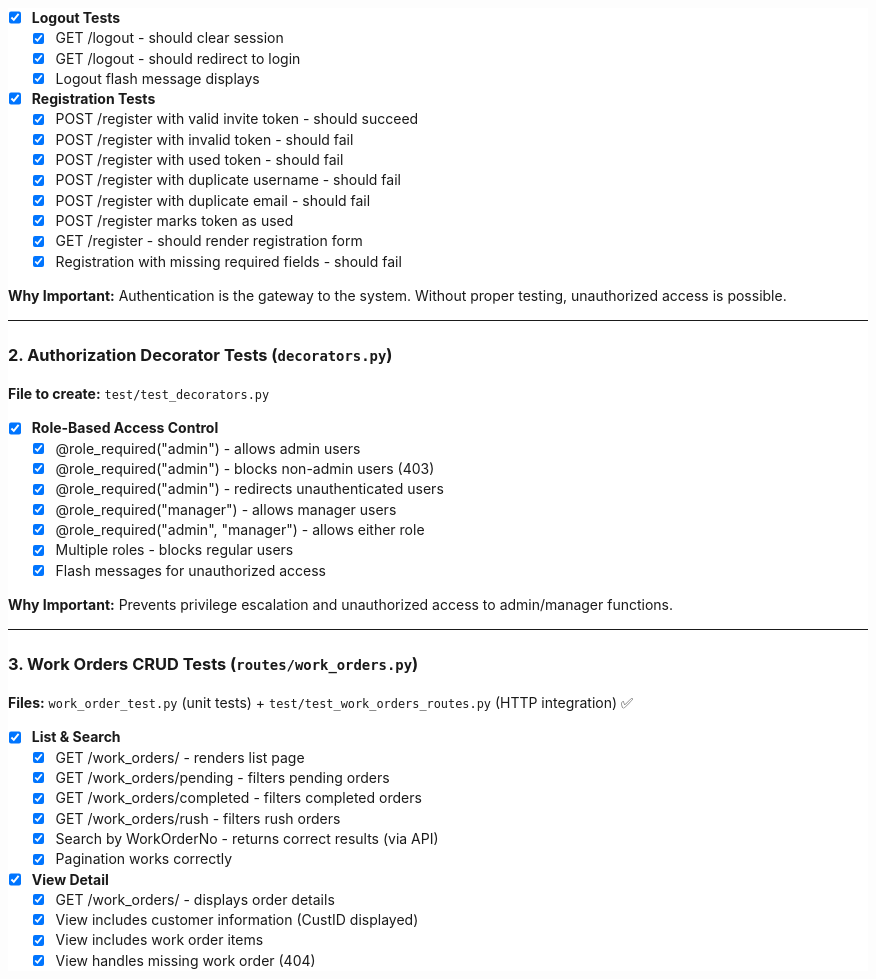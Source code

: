 - [x] **Logout Tests**
  - [x] GET /logout - should clear session
  - [x] GET /logout - should redirect to login
  - [x] Logout flash message displays

- [x] **Registration Tests**
  - [x] POST /register with valid invite token - should succeed
  - [x] POST /register with invalid token - should fail
  - [x] POST /register with used token - should fail
  - [x] POST /register with duplicate username - should fail
  - [x] POST /register with duplicate email - should fail
  - [x] POST /register marks token as used
  - [x] GET /register - should render registration form
  - [x] Registration with missing required fields - should fail

**Why Important:** Authentication is the gateway to the system. Without proper testing, unauthorized access is possible.

---

### 2. Authorization Decorator Tests (`decorators.py`)
**File to create:** `test/test_decorators.py`

- [x] **Role-Based Access Control**
  - [x] @role_required("admin") - allows admin users
  - [x] @role_required("admin") - blocks non-admin users (403)
  - [x] @role_required("admin") - redirects unauthenticated users
  - [x] @role_required("manager") - allows manager users
  - [x] @role_required("admin", "manager") - allows either role
  - [x] Multiple roles - blocks regular users
  - [x] Flash messages for unauthorized access

**Why Important:** Prevents privilege escalation and unauthorized access to admin/manager functions.

---

### 3. Work Orders CRUD Tests (`routes/work_orders.py`)
**Files:** `work_order_test.py` (unit tests) + `test/test_work_orders_routes.py` (HTTP integration) ✅

- [x] **List & Search**
  - [x] GET /work_orders/ - renders list page
  - [x] GET /work_orders/pending - filters pending orders
  - [x] GET /work_orders/completed - filters completed orders
  - [x] GET /work_orders/rush - filters rush orders
  - [x] Search by WorkOrderNo - returns correct results (via API)
  - [x] Pagination works correctly

- [x] **View Detail**
  - [x] GET /work_orders/<no> - displays order details
  - [x] View includes customer information (CustID displayed)
  - [x] View includes work order items
  - [x] View handles missing work order (404)
